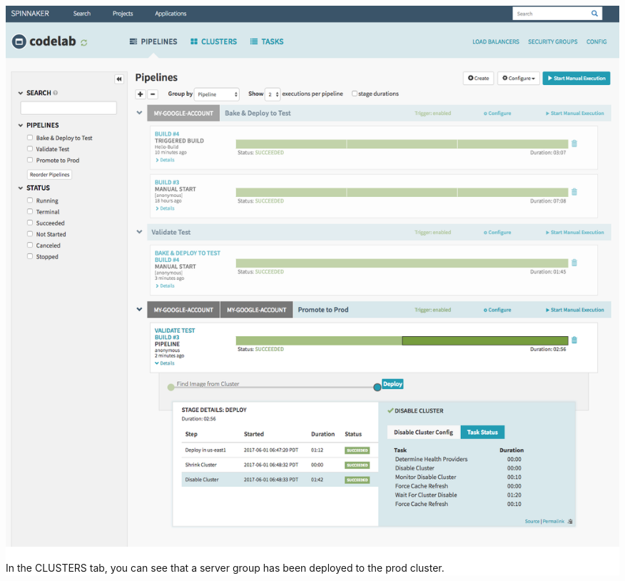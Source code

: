 ![](2-pipelines-all.png)

In the CLUSTERS tab, you can see that a server group has been deployed to the prod cluster.
